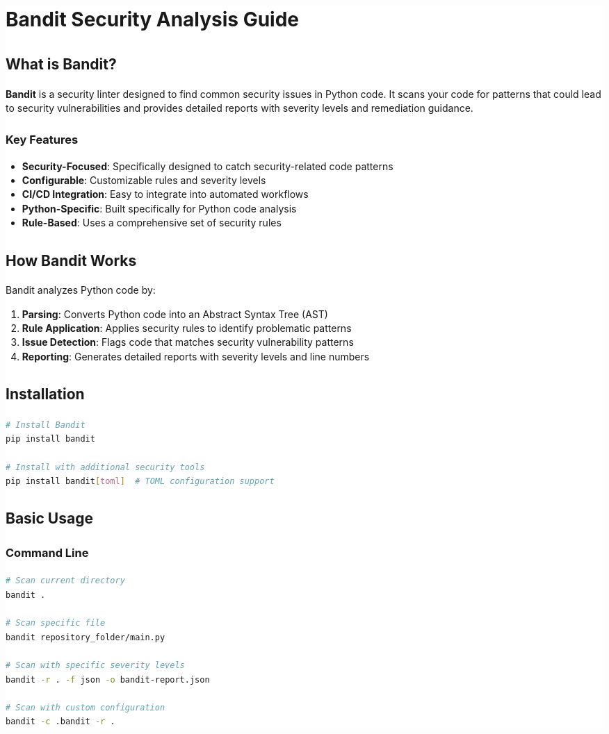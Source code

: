 # Bandit Security Analysis Guide

## What is Bandit?

**Bandit** is a security linter designed to find common security issues in Python code. It scans your code for patterns that could lead to security vulnerabilities and provides detailed reports with severity levels and remediation guidance.

### Key Features
- **Security-Focused**: Specifically designed to catch security-related code patterns
- **Configurable**: Customizable rules and severity levels
- **CI/CD Integration**: Easy to integrate into automated workflows
- **Python-Specific**: Built specifically for Python code analysis
- **Rule-Based**: Uses a comprehensive set of security rules

## How Bandit Works

Bandit analyzes Python code by:
1. **Parsing**: Converts Python code into an Abstract Syntax Tree (AST)
2. **Rule Application**: Applies security rules to identify problematic patterns
3. **Issue Detection**: Flags code that matches security vulnerability patterns
4. **Reporting**: Generates detailed reports with severity levels and line numbers

## Installation

```bash
# Install Bandit
pip install bandit

# Install with additional security tools
pip install bandit[toml]  # TOML configuration support
```

## Basic Usage

### Command Line
```bash
# Scan current directory
bandit .

# Scan specific file
bandit repository_folder/main.py

# Scan with specific severity levels
bandit -r . -f json -o bandit-report.json

# Scan with custom configuration
bandit -c .bandit -r .
```
